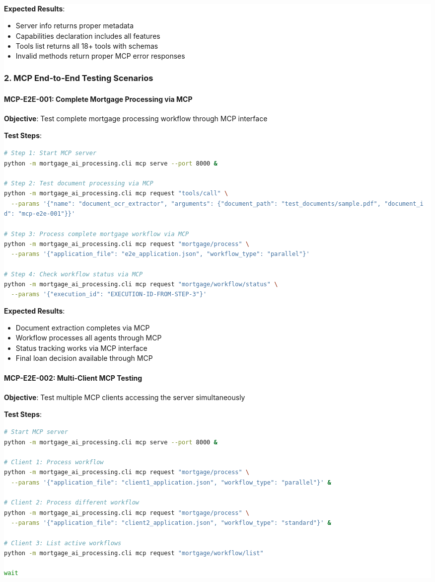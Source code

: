 **Expected Results**:
- Server info returns proper metadata
- Capabilities declaration includes all features
- Tools list returns all 18+ tools with schemas
- Invalid methods return proper MCP error responses

### 2. MCP End-to-End Testing Scenarios

#### MCP-E2E-001: Complete Mortgage Processing via MCP
**Objective**: Test complete mortgage processing workflow through MCP interface

**Test Steps**:
```bash
# Step 1: Start MCP server
python -m mortgage_ai_processing.cli mcp serve --port 8000 &

# Step 2: Test document processing via MCP
python -m mortgage_ai_processing.cli mcp request "tools/call" \
  --params '{"name": "document_ocr_extractor", "arguments": {"document_path": "test_documents/sample.pdf", "document_id": "mcp-e2e-001"}}'

# Step 3: Process complete mortgage workflow via MCP
python -m mortgage_ai_processing.cli mcp request "mortgage/process" \
  --params '{"application_file": "e2e_application.json", "workflow_type": "parallel"}'

# Step 4: Check workflow status via MCP
python -m mortgage_ai_processing.cli mcp request "mortgage/workflow/status" \
  --params '{"execution_id": "EXECUTION-ID-FROM-STEP-3"}'
```

**Expected Results**:
- Document extraction completes via MCP
- Workflow processes all agents through MCP
- Status tracking works via MCP interface
- Final loan decision available through MCP

#### MCP-E2E-002: Multi-Client MCP Testing
**Objective**: Test multiple MCP clients accessing the server simultaneously

**Test Steps**:
```bash
# Start MCP server
python -m mortgage_ai_processing.cli mcp serve --port 8000 &

# Client 1: Process workflow
python -m mortgage_ai_processing.cli mcp request "mortgage/process" \
  --params '{"application_file": "client1_application.json", "workflow_type": "parallel"}' &

# Client 2: Process different workflow
python -m mortgage_ai_processing.cli mcp request "mortgage/process" \
  --params '{"application_file": "client2_application.json", "workflow_type": "standard"}' &

# Client 3: List active workflows
python -m mortgage_ai_processing.cli mcp request "mortgage/workflow/list"

wait
```
